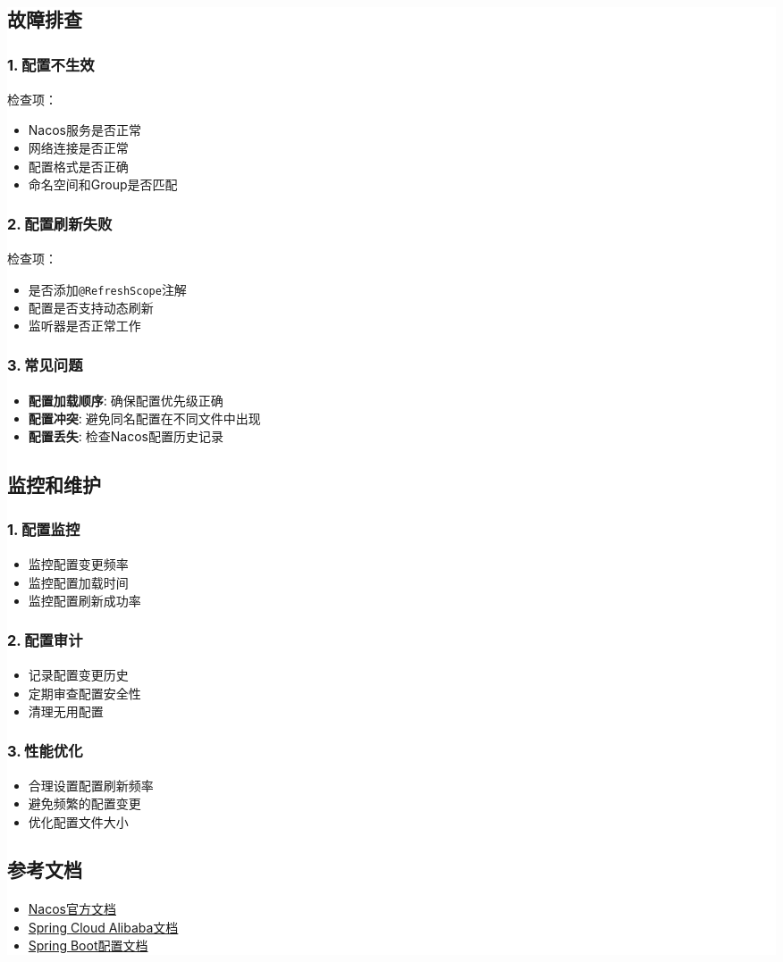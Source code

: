 ## 故障排查

### 1. 配置不生效
检查项：
- Nacos服务是否正常
- 网络连接是否正常
- 配置格式是否正确
- 命名空间和Group是否匹配

### 2. 配置刷新失败
检查项：
- 是否添加`@RefreshScope`注解
- 配置是否支持动态刷新
- 监听器是否正常工作

### 3. 常见问题
- **配置加载顺序**: 确保配置优先级正确
- **配置冲突**: 避免同名配置在不同文件中出现
- **配置丢失**: 检查Nacos配置历史记录

## 监控和维护

### 1. 配置监控
- 监控配置变更频率
- 监控配置加载时间
- 监控配置刷新成功率

### 2. 配置审计
- 记录配置变更历史
- 定期审查配置安全性
- 清理无用配置

### 3. 性能优化
- 合理设置配置刷新频率
- 避免频繁的配置变更
- 优化配置文件大小

## 参考文档

- [Nacos官方文档](https://nacos.io/zh-cn/docs/what-is-nacos.html)
- [Spring Cloud Alibaba文档](https://spring-cloud-alibaba.readthedocs.io/)
- [Spring Boot配置文档](https://docs.spring.io/spring-boot/docs/current/reference/html/application-properties.html)